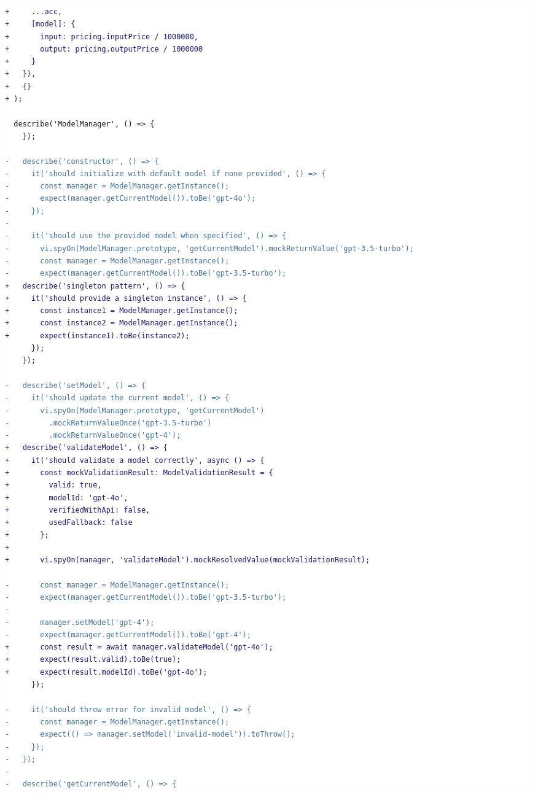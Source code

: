 ```diff
+     ...acc,
+     [model]: {
+       input: pricing.inputPrice / 1000000,
+       output: pricing.outputPrice / 1000000
+     }
+   }),
+   {}
+ );
  
  describe('ModelManager', () => {
    });
  
-   describe('constructor', () => {
-     it('should initialize with default model if none provided', () => {
-       const manager = ModelManager.getInstance();
-       expect(manager.getCurrentModel()).toBe('gpt-4o');
-     });
- 
-     it('should use the provided model when specified', () => {
-       vi.spyOn(ModelManager.prototype, 'getCurrentModel').mockReturnValue('gpt-3.5-turbo');
-       const manager = ModelManager.getInstance();
-       expect(manager.getCurrentModel()).toBe('gpt-3.5-turbo');
+   describe('singleton pattern', () => {
+     it('should provide a singleton instance', () => {
+       const instance1 = ModelManager.getInstance();
+       const instance2 = ModelManager.getInstance();
+       expect(instance1).toBe(instance2);
      });
    });
  
-   describe('setModel', () => {
-     it('should update the current model', () => {
-       vi.spyOn(ModelManager.prototype, 'getCurrentModel')
-         .mockReturnValueOnce('gpt-3.5-turbo')
-         .mockReturnValueOnce('gpt-4');
+   describe('validateModel', () => {
+     it('should validate a model correctly', async () => {
+       const mockValidationResult: ModelValidationResult = {
+         valid: true,
+         modelId: 'gpt-4o',
+         verifiedWithApi: false,
+         usedFallback: false
+       };
+       
+       vi.spyOn(manager, 'validateModel').mockResolvedValue(mockValidationResult);
        
-       const manager = ModelManager.getInstance();
-       expect(manager.getCurrentModel()).toBe('gpt-3.5-turbo');
-       
-       manager.setModel('gpt-4');
-       expect(manager.getCurrentModel()).toBe('gpt-4');
+       const result = await manager.validateModel('gpt-4o');
+       expect(result.valid).toBe(true);
+       expect(result.modelId).toBe('gpt-4o');
      });
  
-     it('should throw error for invalid model', () => {
-       const manager = ModelManager.getInstance();
-       expect(() => manager.setModel('invalid-model')).toThrow();
-     });
-   });
- 
-   describe('getCurrentModel', () => {
```